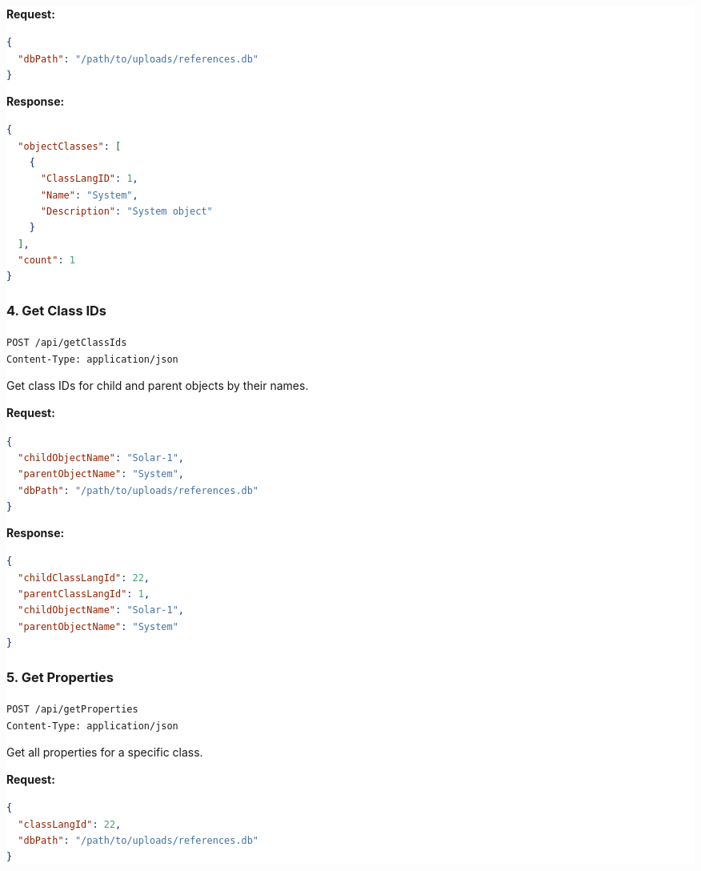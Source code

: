 **Request:**
```json
{
  "dbPath": "/path/to/uploads/references.db"
}
```

**Response:**
```json
{
  "objectClasses": [
    {
      "ClassLangID": 1,
      "Name": "System",
      "Description": "System object"
    }
  ],
  "count": 1
}
```

### 4. Get Class IDs
```
POST /api/getClassIds
Content-Type: application/json
```
Get class IDs for child and parent objects by their names.

**Request:**
```json
{
  "childObjectName": "Solar-1",
  "parentObjectName": "System",
  "dbPath": "/path/to/uploads/references.db"
}
```

**Response:**
```json
{
  "childClassLangId": 22,
  "parentClassLangId": 1,
  "childObjectName": "Solar-1",
  "parentObjectName": "System"
}
```

### 5. Get Properties
```
POST /api/getProperties
Content-Type: application/json
```
Get all properties for a specific class.

**Request:**
```json
{
  "classLangId": 22,
  "dbPath": "/path/to/uploads/references.db"
}
```
